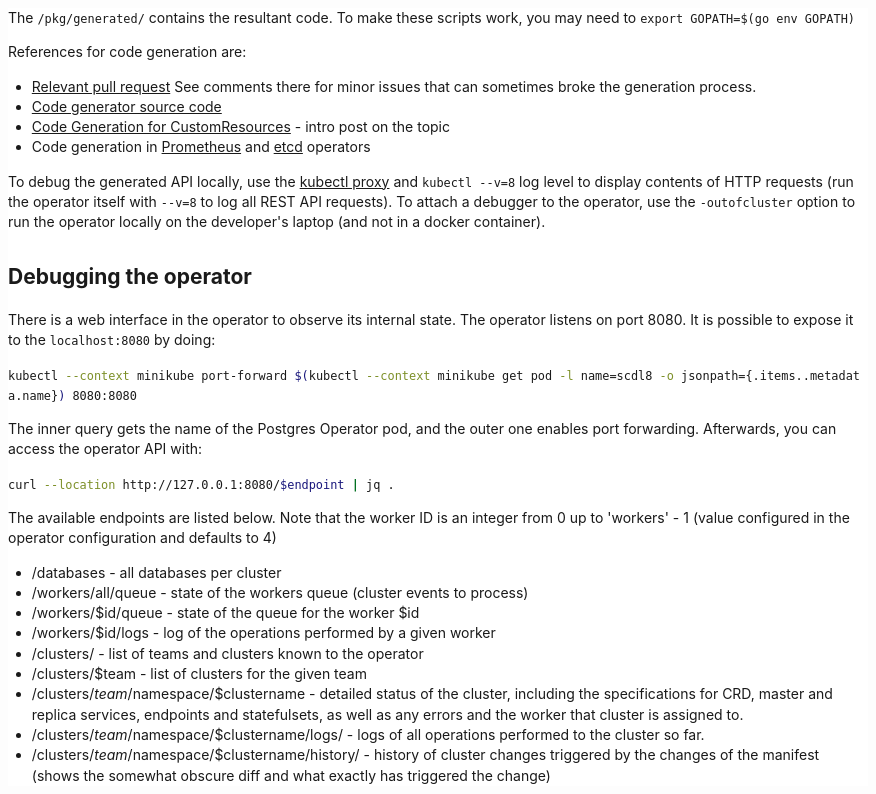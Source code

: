 The `/pkg/generated/` contains the resultant code. To make these scripts work,
you may need to `export GOPATH=$(go env GOPATH)`

References for code generation are:
* [Relevant pull request](https://github.com/cosmicrocks/scdl8/pull/369)
See comments there for minor issues that can sometimes broke the generation process.
* [Code generator source code](https://github.com/kubernetes/code-generator)
* [Code Generation for CustomResources](https://blog.openshift.com/kubernetes-deep-dive-code-generation-customresources/) - intro post on the topic
* Code generation in [Prometheus](https://github.com/coreos/prometheus-operator) and [etcd](https://github.com/coreos/etcd-operator) operators

To debug the generated API locally, use the
[kubectl proxy](https://kubernetes.io/docs/tasks/access-kubernetes-api/http-proxy-access-api/)
and `kubectl --v=8` log level to display contents of HTTP requests (run the
operator itself with `--v=8` to log all REST API requests). To attach a debugger
to the operator, use the `-outofcluster` option to run the operator locally on
the developer's laptop (and not in a docker container).

## Debugging the operator

There is a web interface in the operator to observe its internal state. The
operator listens on port 8080. It is possible to expose it to the
`localhost:8080` by doing:

```bash
kubectl --context minikube port-forward $(kubectl --context minikube get pod -l name=scdl8 -o jsonpath={.items..metadata.name}) 8080:8080
```

The inner query gets the name of the Postgres Operator pod, and the outer one
enables port forwarding. Afterwards, you can access the operator API with:

```bash
curl --location http://127.0.0.1:8080/$endpoint | jq .
```

The available endpoints are listed below. Note that the worker ID is an integer
from 0 up to 'workers' - 1 (value configured in the operator configuration and
defaults to 4)

* /databases - all databases per cluster
* /workers/all/queue - state of the workers queue (cluster events to process)
* /workers/$id/queue - state of the queue for the worker $id
* /workers/$id/logs - log of the operations performed by a given worker
* /clusters/ - list of teams and clusters known to the operator
* /clusters/$team - list of clusters for the given team
* /clusters/$team/$namespace/$clustername - detailed status of the cluster,
  including the specifications for CRD, master and replica services, endpoints
  and statefulsets, as well as any errors and the worker that cluster is
  assigned to.
* /clusters/$team/$namespace/$clustername/logs/ - logs of all operations
  performed to the cluster so far.
* /clusters/$team/$namespace/$clustername/history/ - history of cluster changes
  triggered by the changes of the manifest (shows the somewhat obscure diff and
  what exactly has triggered the change)
